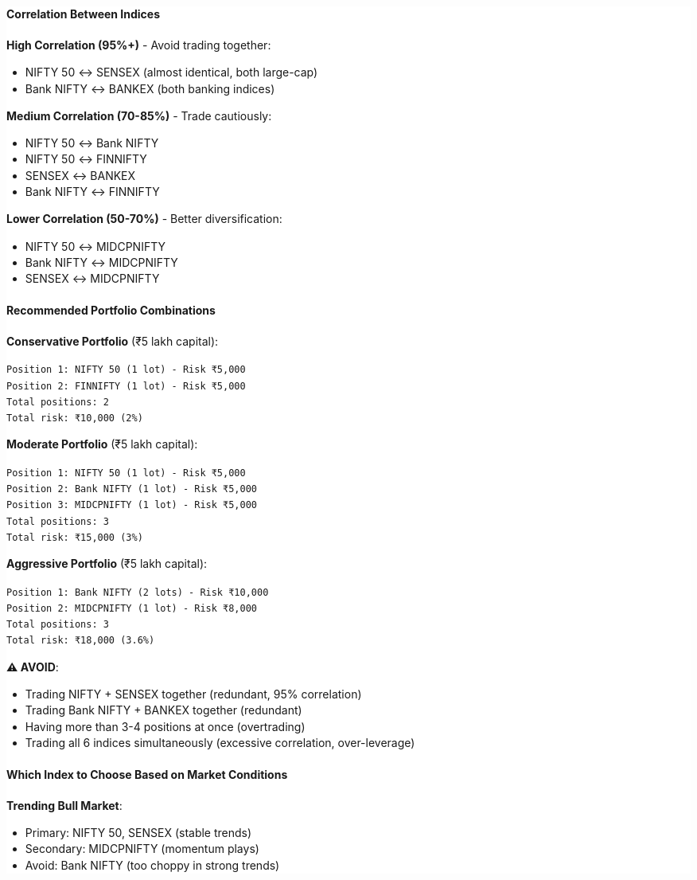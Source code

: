 #### Correlation Between Indices

**High Correlation (95%+)** - Avoid trading together:
- NIFTY 50 ↔ SENSEX (almost identical, both large-cap)
- Bank NIFTY ↔ BANKEX (both banking indices)

**Medium Correlation (70-85%)** - Trade cautiously:
- NIFTY 50 ↔ Bank NIFTY
- NIFTY 50 ↔ FINNIFTY
- SENSEX ↔ BANKEX
- Bank NIFTY ↔ FINNIFTY

**Lower Correlation (50-70%)** - Better diversification:
- NIFTY 50 ↔ MIDCPNIFTY
- Bank NIFTY ↔ MIDCPNIFTY
- SENSEX ↔ MIDCPNIFTY

#### Recommended Portfolio Combinations

**Conservative Portfolio** (₹5 lakh capital):
```
Position 1: NIFTY 50 (1 lot) - Risk ₹5,000
Position 2: FINNIFTY (1 lot) - Risk ₹5,000
Total positions: 2
Total risk: ₹10,000 (2%)
```

**Moderate Portfolio** (₹5 lakh capital):
```
Position 1: NIFTY 50 (1 lot) - Risk ₹5,000
Position 2: Bank NIFTY (1 lot) - Risk ₹5,000
Position 3: MIDCPNIFTY (1 lot) - Risk ₹5,000
Total positions: 3
Total risk: ₹15,000 (3%)
```

**Aggressive Portfolio** (₹5 lakh capital):
```
Position 1: Bank NIFTY (2 lots) - Risk ₹10,000
Position 2: MIDCPNIFTY (1 lot) - Risk ₹8,000
Total positions: 3
Total risk: ₹18,000 (3.6%)
```

**⚠️ AVOID**:
- Trading NIFTY + SENSEX together (redundant, 95% correlation)
- Trading Bank NIFTY + BANKEX together (redundant)
- Having more than 3-4 positions at once (overtrading)
- Trading all 6 indices simultaneously (excessive correlation, over-leverage)

#### Which Index to Choose Based on Market Conditions

**Trending Bull Market**:
- Primary: NIFTY 50, SENSEX (stable trends)
- Secondary: MIDCPNIFTY (momentum plays)
- Avoid: Bank NIFTY (too choppy in strong trends)

